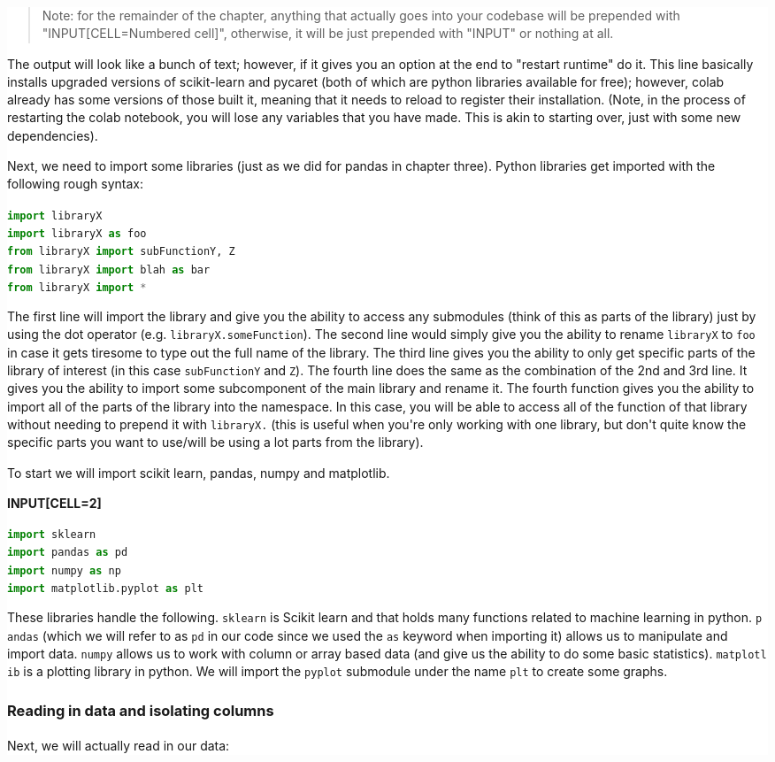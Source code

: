 > Note: for the remainder of the chapter, anything that actually goes into your codebase will be prepended with "INPUT[CELL=Numbered cell]", otherwise, it will be just prepended with "INPUT" or nothing at all. 


The output will look like a bunch of text; however, if it gives you an option at the end to "restart runtime" do it. This line basically installs upgraded versions of scikit-learn and pycaret (both of which are python libraries available for free); however, colab already has some versions of those built it, meaning that it needs to reload to register their installation. (Note, in the process of restarting the colab notebook, you will lose any variables that you have made. This is akin to starting over, just with some new dependencies). 

Next, we need to import some libraries (just as we did for pandas in chapter three). Python libraries get imported with the following rough syntax: 

```py
import libraryX
import libraryX as foo
from libraryX import subFunctionY, Z
from libraryX import blah as bar
from libraryX import *
```

The first line will import the library and give you the ability to access any submodules (think of this as parts of the library) just by using the dot operator (e.g. `libraryX.someFunction`). The second line would simply give you the ability to rename `libraryX` to `foo` in case it gets tiresome to type out the full name of the library. The third line gives you the ability to only get specific parts of the library of interest (in this case `subFunctionY` and `Z`). The fourth line does the same as the combination of the 2nd and 3rd line. It gives you the ability to import some subcomponent of the main library and rename it. The fourth function gives you the ability to import all of the parts of the library into the namespace. In this case, you will be able to access all of the function of that library without needing to prepend it with `libraryX.` (this is useful when you're only working with one library, but don't quite know the specific parts you want to use/will be using a lot parts from the library). 

To start we will import scikit learn, pandas, numpy and matplotlib.

**INPUT[CELL=2]**

```py
import sklearn
import pandas as pd
import numpy as np
import matplotlib.pyplot as plt
```

These libraries handle the following. `sklearn` is Scikit learn and that holds many functions related to machine learning in python. `pandas` (which we will refer to as `pd` in our code since we used the `as` keyword when importing it) allows us to manipulate and import data. `numpy` allows us to work with column or array based data (and give us the ability to do some basic statistics). `matplotlib` is a plotting library in python. We will import the `pyplot` submodule under the name `plt` to create some graphs.

### Reading in data and isolating columns

Next, we will actually read in our data: 
